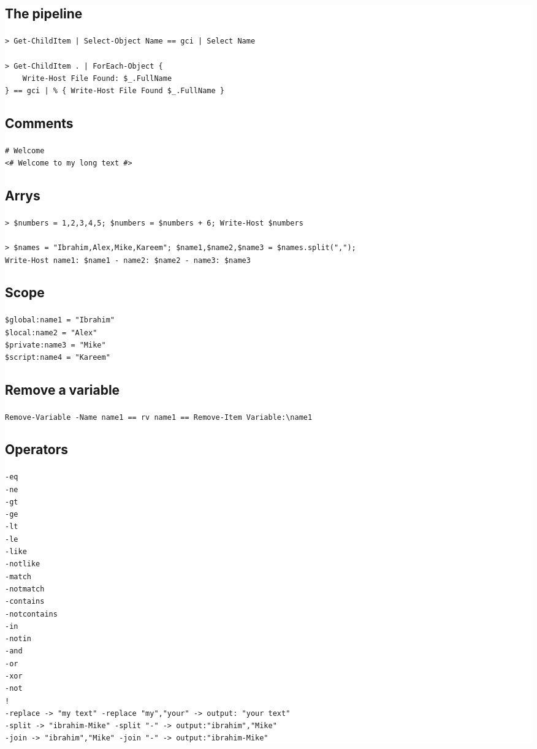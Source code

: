 ## The pipeline
```
> Get-ChildItem | Select-Object Name == gci | Select Name

> Get-ChildItem . | ForEach-Object {
    Write-Host File Found: $_.FullName
} == gci | % { Write-Host File Found $_.FullName }
```

## Comments
```
# Welcome 
<# Welcome to my long text #>
```

## Arrys
```
> $numbers = 1,2,3,4,5; $numbers = $numbers + 6; Write-Host $numbers

> $names = "Ibrahim,Alex,Mike,Kareem"; $name1,$name2,$name3 = $names.split(","); 
Write-Host name1: $name1 - name2: $name2 - name3: $name3
```

## Scope
```
$global:name1 = "Ibrahim"
$local:name2 = "Alex"
$private:name3 = "Mike"
$script:name4 = "Kareem"
```

## Remove a variable
```
Remove-Variable -Name name1 == rv name1 == Remove-Item Variable:\name1
```

## Operators
```
-eq 
-ne
-gt 
-ge 
-lt 
-le
-like
-notlike
-match
-notmatch
-contains
-notcontains
-in
-notin
-and
-or
-xor
-not
!
-replace -> "my text" -replace "my","your" -> output: "your text"
-split -> "ibrahim-Mike" -split "-" -> output:"ibrahim","Mike"
-join -> "ibrahim","Mike" -join "-" -> output:"ibrahim-Mike"
```
